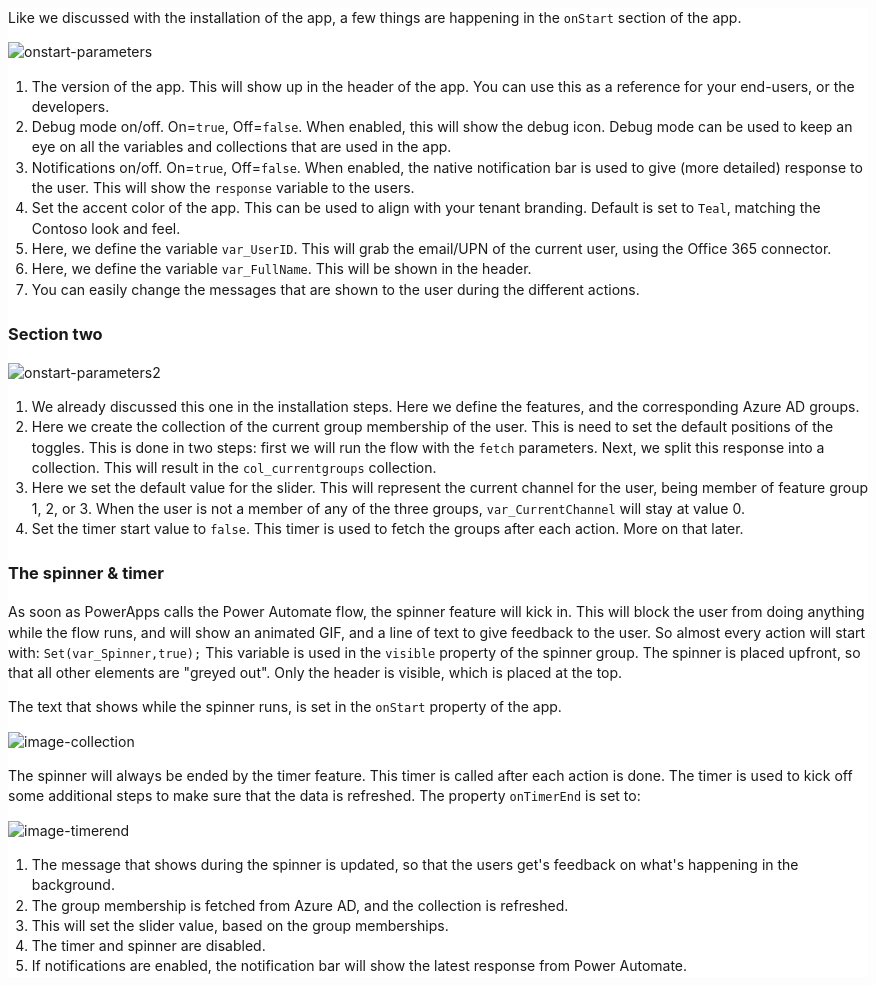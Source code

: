 Like we discussed with the installation of the app, a few things are happening in the `onStart` section of the app.

![onstart-parameters](assets/1641738607.png)

1. The version of the app. This will show up in the header of the app. You can use this as a reference for your end-users, or the developers.
2. Debug mode on/off. On=`true`, Off=`false`. When enabled, this will show the debug icon. Debug mode can be used to keep an eye on all the variables and collections that are used in the app.
3. Notifications on/off. On=`true`, Off=`false`. When enabled, the native notification bar is used to give (more detailed) response to the user. This will show the `response` variable to the users.
4. Set the accent color of the app. This can be used to align with your tenant branding. Default is set to `Teal`, matching the Contoso look and feel.
5. Here, we define the variable `var_UserID`. This will grab the email/UPN of the current user, using the Office 365 connector.
6. Here, we define the variable `var_FullName`. This will be shown in the header.
7. You can easily change the messages that are shown to the user during the different actions.

### Section two

![onstart-parameters2](assets/1641739131.png)

1. We already discussed this one in the installation steps. Here we define the features, and the corresponding Azure AD groups.
2. Here we create the collection of the current group membership of the user. This is need to set the default positions of the toggles. This is done in two steps: first we will run the flow with the `fetch` parameters. Next, we split this response into a collection. This will result in the `col_currentgroups` collection.
3. Here we set the default value for the slider. This will represent the current channel for the user, being member of feature group 1, 2, or 3. When the user is not a member of any of the three groups, `var_CurrentChannel` will stay at value 0.
4. Set the timer start value to `false`. This timer is used to fetch the groups after each action. More on that later.

### The spinner & timer

As soon as PowerApps calls the Power Automate flow, the spinner feature will kick in. This will block the user from doing anything while the flow runs, and will show an animated GIF, and a line of text to give feedback to the user. So almost every action will start with: `Set(var_Spinner,true);` This variable is used in the `visible` property of the spinner group. The spinner is placed upfront, so that all other elements are "greyed out". Only the header is visible, which is placed at the top.

The text that shows while the spinner runs, is set in the `onStart` property of the app.

![image-collection](assets/1641744138.png)

The spinner will always be ended by the timer feature. This timer is called after each action is done. The timer is used to kick off some additional steps to make sure that the data is refreshed. The property `onTimerEnd` is set to:

![image-timerend](assets/1641744879.png)

1. The message that shows during the spinner is updated, so that the users get's feedback on what's happening in the background.
2. The group membership is fetched from Azure AD, and the collection is refreshed.
3. This will set the slider value, based on the group memberships.
4. The timer and spinner are disabled.
5. If notifications are enabled, the notification bar will show the latest response from Power Automate.
